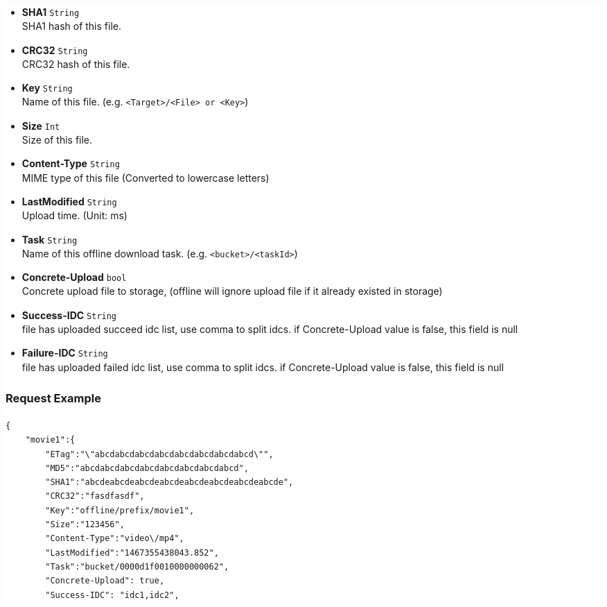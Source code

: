 -   **SHA1**
    `String`
    <br>
    SHA1 hash of this file.

-   **CRC32**
    `String`
    <br>
    CRC32 hash of this file.

-   **Key**
    `String`
    <br>
    Name of this file. (e.g. `<Target>/<File> or <Key>`)

-   **Size**
    `Int`
    <br>
    Size of this file.

-   **Content-Type**
    `String`
    <br>
    MIME type of this file (Converted to lowercase letters)

-   **LastModified**
    `String`
    <br>
    Upload time. (Unit: ms)

-   **Task**
    `String`
    <br>
    Name of this offline download task. (e.g. `<bucket>/<taskId>`)

-   **Concrete-Upload**
    `bool`
    <br>
    Concrete upload file to storage, (offline will ignore upload file if it already existed in storage)

-   **Success-IDC**
    `String`
    <br>
    file has uploaded succeed idc list, use comma to split idcs. if Concrete-Upload value is false, this field is null

-   **Failure-IDC**
    `String`
    <br>
    file has uploaded failed idc list, use comma to split idcs. if Concrete-Upload value is false, this field is null

### Request Example

```
{
    "movie1":{
        "ETag":"\"abcdabcdabcdabcdabcdabcdabcdabcd\"",
        "MD5":"abcdabcdabcdabcdabcdabcdabcdabcd",
        "SHA1":"abcdeabcdeabcdeabcdeabcdeabcdeabcdeabcde",
        "CRC32":"fasdfasdf",
        "Key":"offline/prefix/movie1",
        "Size":"123456",
        "Content-Type":"video\/mp4",
        "LastModified":"1467355438043.852",
        "Task":"bucket/0000d1f0010000000062",
        "Concrete-Upload": true,
        "Success-IDC": "idc1,idc2",
```